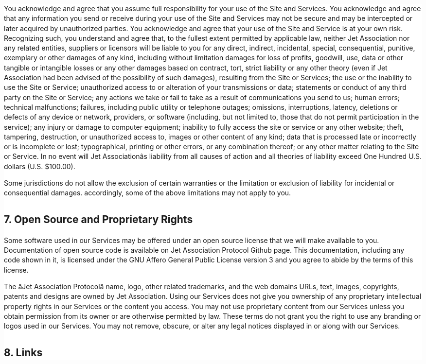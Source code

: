 You acknowledge and agree that you assume full responsibility for your use of
the Site and Services. You acknowledge and agree that any information you send
or receive during your use of the Site and Services may not be secure and may
be intercepted or later acquired by unauthorized parties. You acknowledge and
agree that your use of the Site and Service is at your own risk. Recognizing
such, you understand and agree that, to the fullest extent permitted by
applicable law, neither Jet Association nor any related entities, suppliers or
licensors will be liable to you for any direct, indirect, incidental, special,
consequential, punitive, exemplary or other damages of any kind, including
without limitation damages for loss of profits, goodwill, use, data or other
tangible or intangible losses or any other damages based on contract, tort,
strict liability or any other theory (even if Jet Association had been advised
of the possibility of such damages), resulting from the Site or Services; the
use or the inability to use the Site or Service; unauthorized access to or
alteration of your transmissions or data; statements or conduct of any third
party on the Site or Service; any actions we take or fail to take as a result
of communications you send to us; human errors; technical malfunctions;
failures, including public utility or telephone outages; omissions,
interruptions, latency, deletions or defects of any device or network,
providers, or software (including, but not limited to, those that do not
permit participation in the service); any injury or damage to computer
equipment; inability to fully access the site or service or any other website;
theft, tampering, destruction, or unauthorized access to, images or other
content of any kind; data that is processed late or incorrectly or is
incomplete or lost; typographical, printing or other errors, or any
combination thereof; or any other matter relating to the Site or Service. In
no event will Jet Associationâs liability from all causes of action and all
theories of liability exceed One Hundred U.S. dollars (U.S. $100.00).

Some jurisdictions do not allow the exclusion of certain warranties or the
limitation or exclusion of liability for incidental or consequential damages.
accordingly, some of the above limitations may not apply to you.

## 7\. Open Source and Proprietary Rights

Some software used in our Services may be offered under an open source license
that we will make available to you. Documentation of open source code is
available on Jet Association Protocol Github page. This documentation,
including any code shown in it, is licensed under the GNU Affero General
Public License version 3 and you agree to abide by the terms of this license.

The âJet Association Protocolâ name, logo, other related trademarks, and
the web domains URLs, text, images, copyrights, patents and designs are owned
by Jet Association. Using our Services does not give you ownership of any
proprietary intellectual property rights in our Services or the content you
access. You may not use proprietary content from our Services unless you
obtain permission from its owner or are otherwise permitted by law. These
terms do not grant you the right to use any branding or logos used in our
Services. You may not remove, obscure, or alter any legal notices displayed in
or along with our Services.

## 8\. Links
